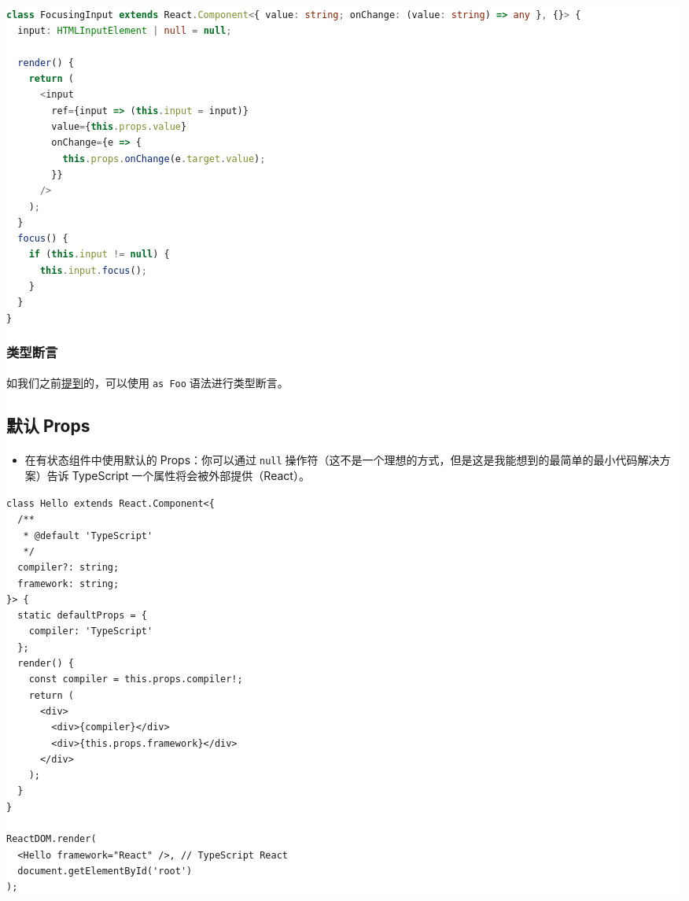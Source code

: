 ```ts
class FocusingInput extends React.Component<{ value: string; onChange: (value: string) => any }, {}> {
  input: HTMLInputElement | null = null;

  render() {
    return (
      <input
        ref={input => (this.input = input)}
        value={this.props.value}
        onChange={e => {
          this.props.onChange(e.target.value);
        }}
      />
    );
  }
  focus() {
    if (this.input != null) {
      this.input.focus();
    }
  }
}
```

### 类型断言

如我们之前[提到](../typings/typeAssertion.md#as-foo-与-foo)的，可以使用 `as Foo` 语法进行类型断言。

## 默认 Props

- 在有状态组件中使用默认的 Props：你可以通过 `null` 操作符（这不是一个理想的方式，但是这是我能想到的最简单的最小代码解决方案）告诉 TypeScript 一个属性将会被外部提供（React）。

```tsx
class Hello extends React.Component<{
  /**
   * @default 'TypeScript'
   */
  compiler?: string;
  framework: string;
}> {
  static defaultProps = {
    compiler: 'TypeScript'
  };
  render() {
    const compiler = this.props.compiler!;
    return (
      <div>
        <div>{compiler}</div>
        <div>{this.props.framework}</div>
      </div>
    );
  }
}

ReactDOM.render(
  <Hello framework="React" />, // TypeScript React
  document.getElementById('root')
);
```
